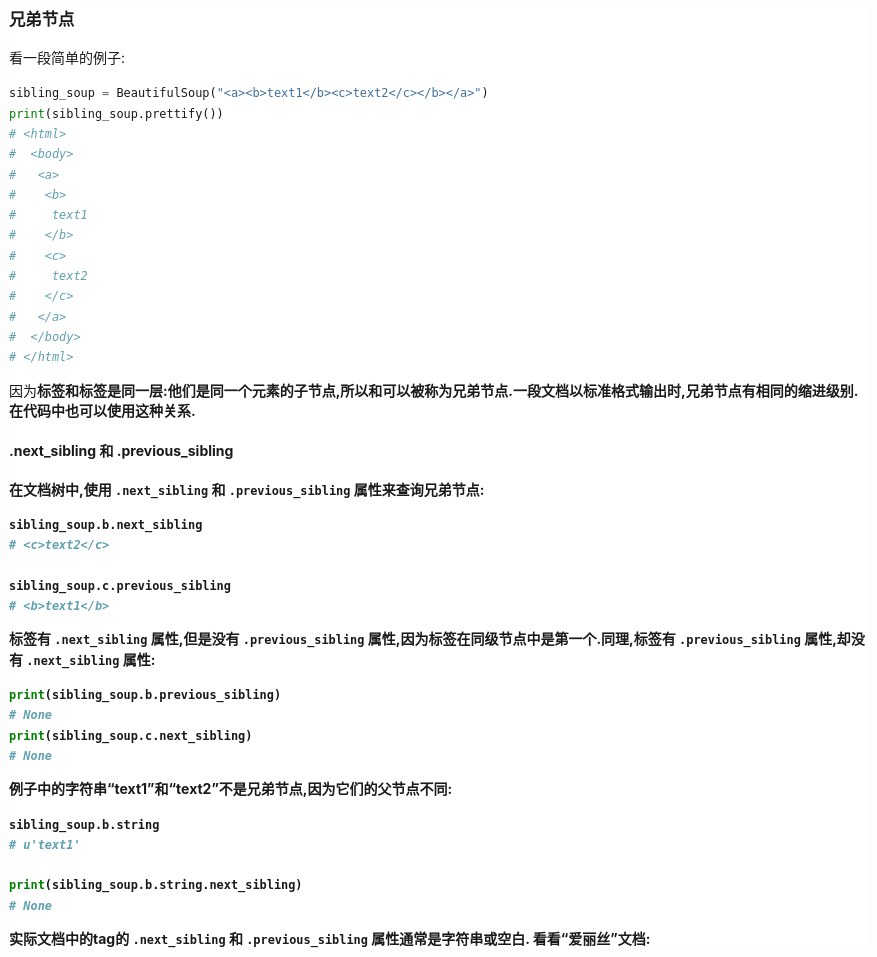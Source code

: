 ### 兄弟节点

看一段简单的例子:

```python
sibling_soup = BeautifulSoup("<a><b>text1</b><c>text2</c></b></a>")
print(sibling_soup.prettify())
# <html>
#  <body>
#   <a>
#    <b>
#     text1
#    </b>
#    <c>
#     text2
#    </c>
#   </a>
#  </body>
# </html>
```

因为<b>标签和<c>标签是同一层:他们是同一个元素的子节点,所以<b>和<c>可以被称为兄弟节点.一段文档以标准格式输出时,兄弟节点有相同的缩进级别.在代码中也可以使用这种关系.

#### .next_sibling 和 .previous_sibling

在文档树中,使用 `.next_sibling` 和 `.previous_sibling` 属性来查询兄弟节点:

```python
sibling_soup.b.next_sibling
# <c>text2</c>

sibling_soup.c.previous_sibling
# <b>text1</b>
```

<b>标签有 `.next_sibling` 属性,但是没有 `.previous_sibling` 属性,因为<b>标签在同级节点中是第一个.同理,<c>标签有 `.previous_sibling` 属性,却没有 `.next_sibling` 属性:

```python
print(sibling_soup.b.previous_sibling)
# None
print(sibling_soup.c.next_sibling)
# None
```

例子中的字符串“text1”和“text2”不是兄弟节点,因为它们的父节点不同:

```python
sibling_soup.b.string
# u'text1'

print(sibling_soup.b.string.next_sibling)
# None
```

实际文档中的tag的 `.next_sibling` 和 `.previous_sibling` 属性通常是字符串或空白. 看看“爱丽丝”文档:
